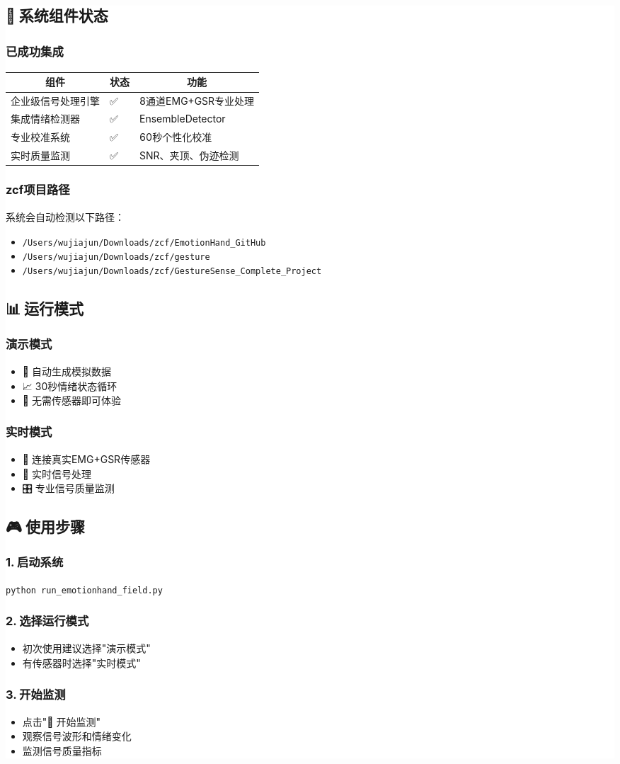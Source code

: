 ## 🔧 系统组件状态

### 已成功集成

| 组件 | 状态 | 功能 |
|------|------|------|
| 企业级信号处理引擎 | ✅ | 8通道EMG+GSR专业处理 |
| 集成情绪检测器 | ✅ | EnsembleDetector |
| 专业校准系统 | ✅ | 60秒个性化校准 |
| 实时质量监测 | ✅ | SNR、夹顶、伪迹检测 |

### zcf项目路径

系统会自动检测以下路径：
- `/Users/wujiajun/Downloads/zcf/EmotionHand_GitHub`
- `/Users/wujiajun/Downloads/zcf/gesture`
- `/Users/wujiajun/Downloads/zcf/GestureSense_Complete_Project`

## 📊 运行模式

### 演示模式
- 🤖 自动生成模拟数据
- 📈 30秒情绪状态循环
- 🎯 无需传感器即可体验

### 实时模式
- 🔌 连接真实EMG+GSR传感器
- 📡 实时信号处理
- 🎛️ 专业信号质量监测

## 🎮 使用步骤

### 1. 启动系统
```bash
python run_emotionhand_field.py
```

### 2. 选择运行模式
- 初次使用建议选择"演示模式"
- 有传感器时选择"实时模式"

### 3. 开始监测
- 点击"🚀 开始监测"
- 观察信号波形和情绪变化
- 监测信号质量指标
